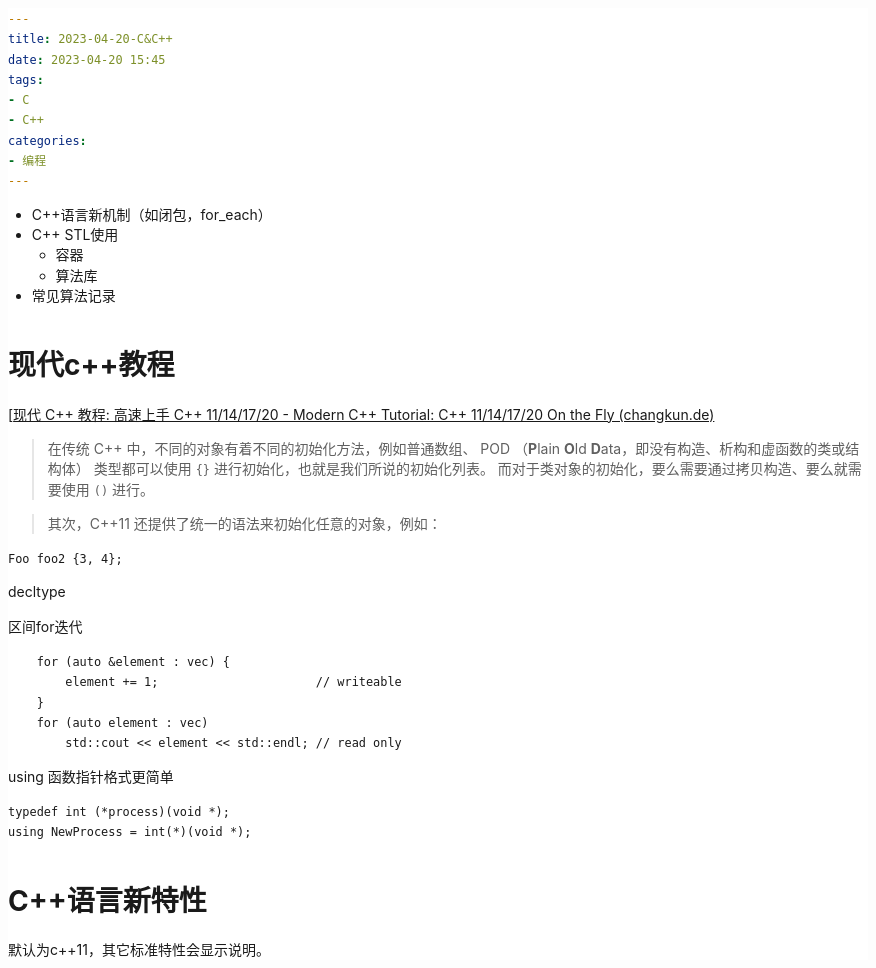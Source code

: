 ```yaml
---
title: 2023-04-20-C&C++
date: 2023-04-20 15:45
tags:
- C
- C++
categories:
- 编程
---
```


- C++语言新机制（如闭包，for_each）
- C++ STL使用
  - 容器
  - 算法库
- 常见算法记录


# 现代c++教程

[[现代 C++ 教程: 高速上手 C++ 11/14/17/20 - Modern C++ Tutorial: C++ 11/14/17/20 On the Fly (changkun.de)](https://changkun.de/modern-cpp/)


> 在传统 C++ 中，不同的对象有着不同的初始化方法，例如普通数组、 POD （**P**lain **O**ld **D**ata，即没有构造、析构和虚函数的类或结构体） 类型都可以使用 `{}` 进行初始化，也就是我们所说的初始化列表。 而对于类对象的初始化，要么需要通过拷贝构造、要么就需要使用 `()` 进行。

> 其次，C++11 还提供了统一的语法来初始化任意的对象，例如：
```
Foo foo2 {3, 4};
```


decltype

区间for迭代
```
    for (auto &element : vec) {  
        element += 1;                      // writeable  
    }  
    for (auto element : vec)  
        std::cout << element << std::endl; // read only
```

using
函数指针格式更简单
```
typedef int (*process)(void *);  
using NewProcess = int(*)(void *);
```

# C++语言新特性

默认为c++11，其它标准特性会显示说明。
